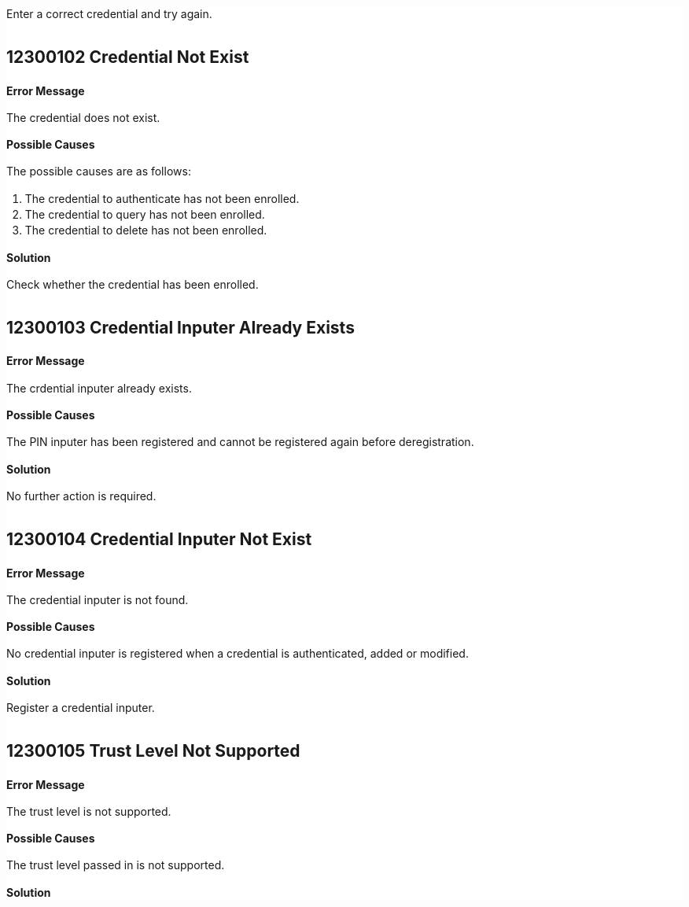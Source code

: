 Enter a correct credential and try again.

## 12300102 Credential Not Exist

**Error Message**

The credential does not exist.

**Possible Causes**

The possible causes are as follows:
1. The credential to authenticate has not been enrolled.
2. The credential to query has not been enrolled.
3. The credential to delete has not been enrolled.

**Solution**

Check whether the credential has been enrolled.

## 12300103 Credential Inputer Already Exists

**Error Message**

The crdential inputer already exists.

**Possible Causes**

The PIN inputer has been registered and cannot be registered again before deregistration.

**Solution**

No further action is required.

## 12300104 Credential Inputer Not Exist

**Error Message**

The credential inputer is not found.

**Possible Causes**

No credential inputer is registered when a credential is authenticated, added or modified.

**Solution**

Register a credential inputer.

## 12300105 Trust Level Not Supported

**Error Message**

The trust level is not supported.

**Possible Causes**

The trust level passed in is not supported.

**Solution**
